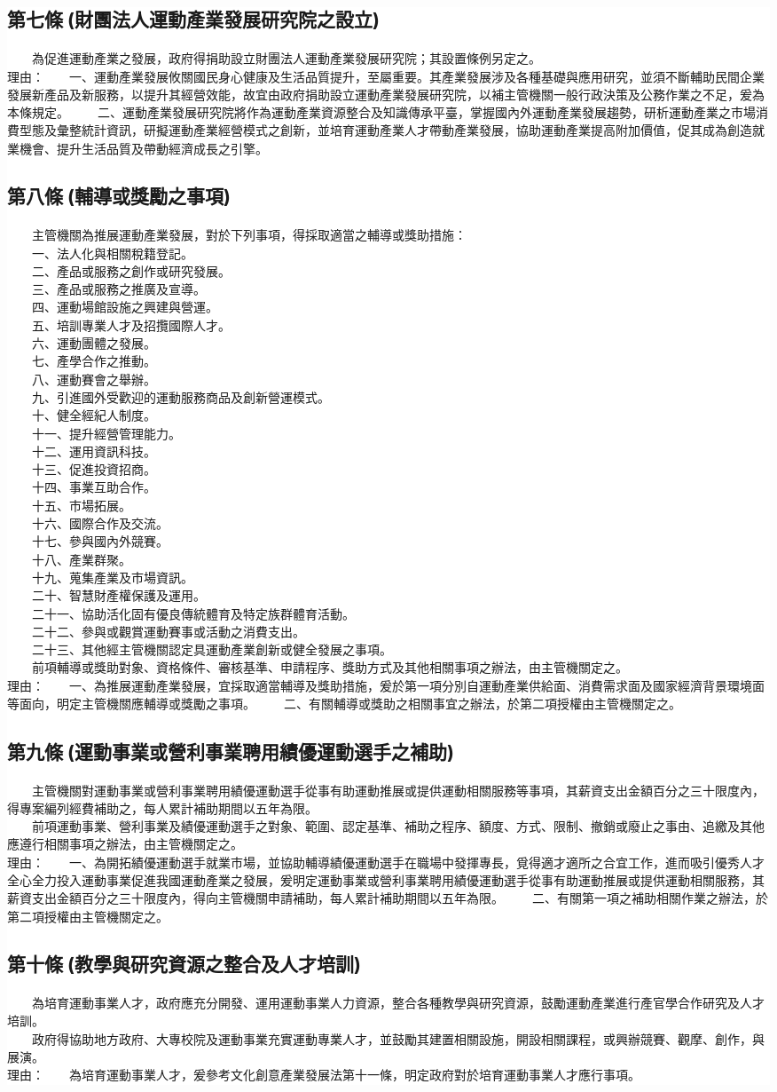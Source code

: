 第七條 (財團法人運動產業發展研究院之設立)
-----------------------------------------
　　為促進運動產業之發展，政府得捐助設立財團法人運動產業發展研究院；其設置條例另定之。  
理由：　　一、運動產業發展攸關國民身心健康及生活品質提升，至屬重要。其產業發展涉及各種基礎與應用研究，並須不斷輔助民間企業發展新產品及新服務，以提升其經營效能，故宜由政府捐助設立運動產業發展研究院，以補主管機關一般行政決策及公務作業之不足，爰為本條規定。
　　二、運動產業發展研究院將作為運動產業資源整合及知識傳承平臺，掌握國內外運動產業發展趨勢，研析運動產業之市場消費型態及彙整統計資訊，研擬運動產業經營模式之創新，並培育運動產業人才帶動產業發展，協助運動產業提高附加價值，促其成為創造就業機會、提升生活品質及帶動經濟成長之引擎。

第八條 (輔導或獎勵之事項)
-------------------------
　　主管機關為推展運動產業發展，對於下列事項，得採取適當之輔導或獎助措施：  
　　一、法人化與相關稅籍登記。  
　　二、產品或服務之創作或研究發展。  
　　三、產品或服務之推廣及宣導。  
　　四、運動場館設施之興建與營運。  
　　五、培訓專業人才及招攬國際人才。  
　　六、運動團體之發展。  
　　七、產學合作之推動。  
　　八、運動賽會之舉辦。  
　　九、引進國外受歡迎的運動服務商品及創新營運模式。  
　　十、健全經紀人制度。  
　　十一、提升經營管理能力。  
　　十二、運用資訊科技。  
　　十三、促進投資招商。  
　　十四、事業互助合作。  
　　十五、市場拓展。  
　　十六、國際合作及交流。  
　　十七、參與國內外競賽。  
　　十八、產業群聚。  
　　十九、蒐集產業及市場資訊。  
　　二十、智慧財產權保護及運用。  
　　二十一、協助活化固有優良傳統體育及特定族群體育活動。  
　　二十二、參與或觀賞運動賽事或活動之消費支出。  
　　二十三、其他經主管機關認定具運動產業創新或健全發展之事項。  
　　前項輔導或獎助對象、資格條件、審核基準、申請程序、獎助方式及其他相關事項之辦法，由主管機關定之。  
理由：　　一、為推展運動產業發展，宜採取適當輔導及獎助措施，爰於第一項分別自運動產業供給面、消費需求面及國家經濟背景環境面等面向，明定主管機關應輔導或獎勵之事項。
　　二、有關輔導或獎助之相關事宜之辦法，於第二項授權由主管機關定之。

第九條 (運動事業或營利事業聘用績優運動選手之補助)
-------------------------------------------------
　　主管機關對運動事業或營利事業聘用績優運動選手從事有助運動推展或提供運動相關服務等事項，其薪資支出金額百分之三十限度內，得專案編列經費補助之，每人累計補助期間以五年為限。  
　　前項運動事業、營利事業及績優運動選手之對象、範圍、認定基準、補助之程序、額度、方式、限制、撤銷或廢止之事由、追繳及其他應遵行相關事項之辦法，由主管機關定之。  
理由：　　一、為開拓績優運動選手就業市場，並協助輔導績優運動選手在職場中發揮專長，覓得適才適所之合宜工作，進而吸引優秀人才全心全力投入運動事業促進我國運動產業之發展，爰明定運動事業或營利事業聘用績優運動選手從事有助運動推展或提供運動相關服務，其薪資支出金額百分之三十限度內，得向主管機關申請補助，每人累計補助期間以五年為限。
　　二、有關第一項之補助相關作業之辦法，於第二項授權由主管機關定之。

第十條 (教學與研究資源之整合及人才培訓)
---------------------------------------
　　為培育運動事業人才，政府應充分開發、運用運動事業人力資源，整合各種教學與研究資源，鼓勵運動產業進行產官學合作研究及人才培訓。  
　　政府得協助地方政府、大專校院及運動事業充實運動專業人才，並鼓勵其建置相關設施，開設相關課程，或興辦競賽、觀摩、創作，與展演。  
理由：　　為培育運動事業人才，爰參考文化創意產業發展法第十一條，明定政府對於培育運動事業人才應行事項。
